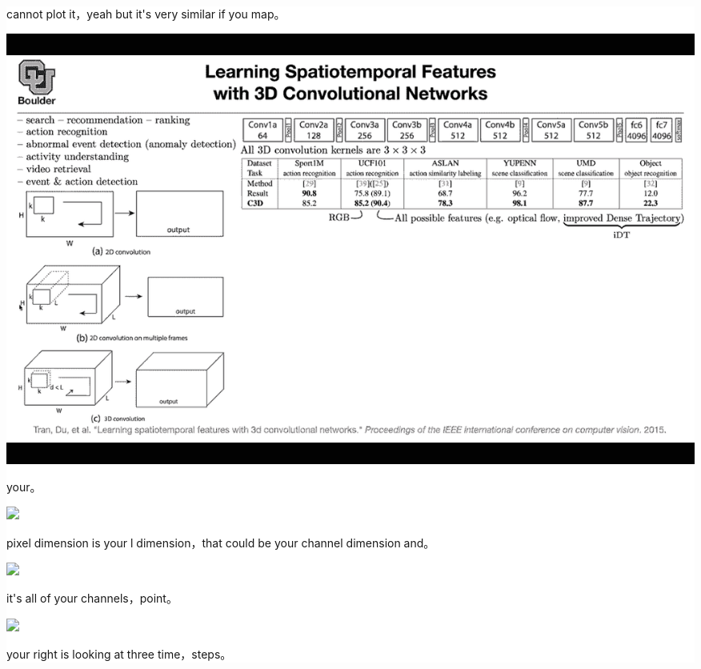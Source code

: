 cannot plot it，yeah but it's very similar if you map。



![](img/2f5c51e98c1be94bb3eb8be576e5288c_92.png)

your。

![](img/2f5c51e98c1be94bb3eb8be576e5288c_94.png)

pixel dimension is your l dimension，that could be your channel dimension and。



![](img/2f5c51e98c1be94bb3eb8be576e5288c_96.png)

it's all of your channels，point。

![](img/2f5c51e98c1be94bb3eb8be576e5288c_98.png)

your right is looking at three time，steps。
